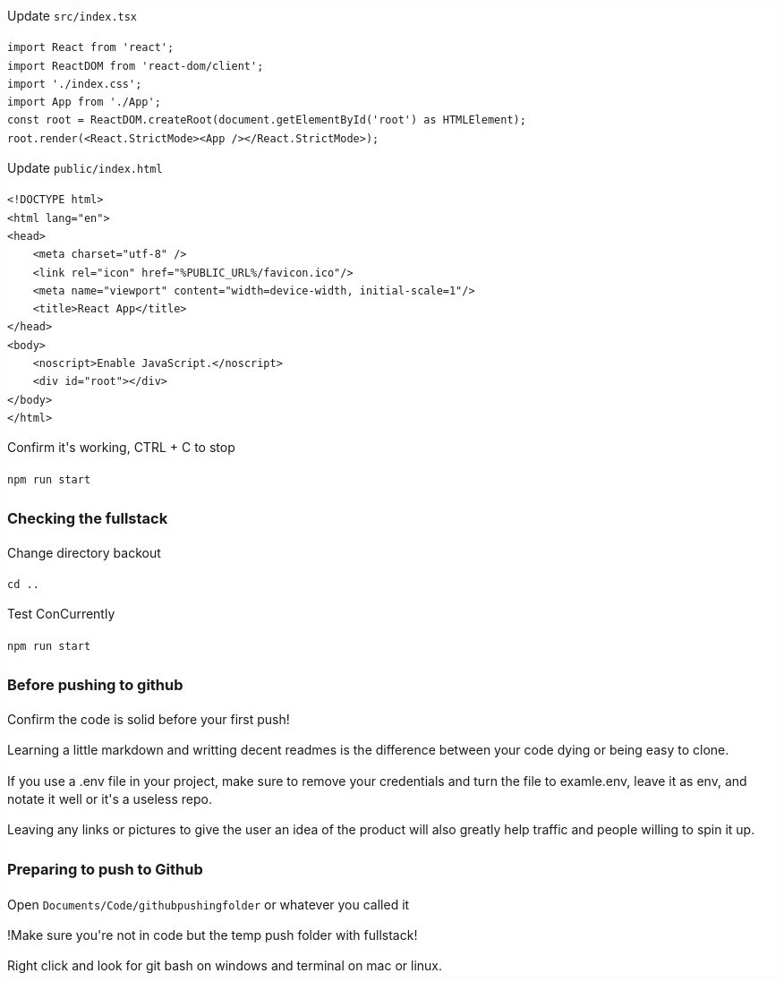 Update `src/index.tsx`

    import React from 'react';
    import ReactDOM from 'react-dom/client';
    import './index.css';
    import App from './App';
    const root = ReactDOM.createRoot(document.getElementById('root') as HTMLElement);
    root.render(<React.StrictMode><App /></React.StrictMode>);

Update `public/index.html`

    <!DOCTYPE html>
    <html lang="en">
    <head>
        <meta charset="utf-8" />
        <link rel="icon" href="%PUBLIC_URL%/favicon.ico"/>
        <meta name="viewport" content="width=device-width, initial-scale=1"/>
        <title>React App</title>
    </head>
    <body>
        <noscript>Enable JavaScript.</noscript>
        <div id="root"></div>
    </body>
    </html>

Confirm it's working, CTRL + C to stop

    npm run start

### Checking the fullstack
Change directory backout

    cd ..

Test ConCurrently

    npm run start

### Before pushing to github
Confirm the code is solid before your first push!

Learning a little markdown and writting decent readmes is the difference between your code dying or being easy to clone.

If you use a .env file in your project, make sure to remove your credentials and turn the file to examle.env, leave it as env, and notate it well or it's a useless repo.

Leaving any links or pictures to give the user an idea of the product will also greatly help traffic and people willing to spin it up.

### Preparing to push to Github
Open `Documents/Code/githubpushingfolder` or whatever you called it

!Make sure you're not in code but the temp push folder with fullstack!

Right click and look for git bash on windows and terminal on mac or linux.
